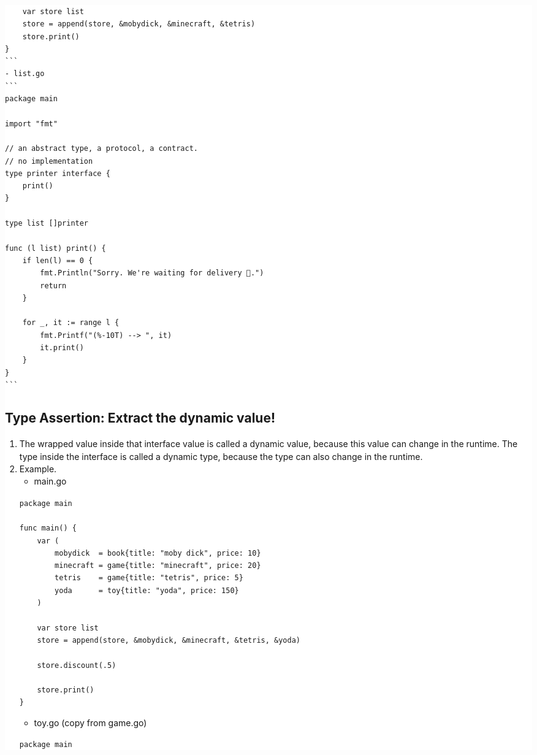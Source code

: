         var store list
        store = append(store, &mobydick, &minecraft, &tetris)
        store.print()
    }
    ```
    - list.go
    ```
    package main

    import "fmt"

    // an abstract type, a protocol, a contract.
    // no implementation
    type printer interface {
        print()
    }

    type list []printer

    func (l list) print() {
        if len(l) == 0 {
            fmt.Println("Sorry. We're waiting for delivery 🚚.")
            return
        }

        for _, it := range l {
            fmt.Printf("(%-10T) --> ", it)
            it.print()
        }
    }
    ```
## Type Assertion: Extract the dynamic value!
1. The wrapped value inside that interface value is called a dynamic value, because this value can change in the runtime. The type inside the interface is called a dynamic type, because the type can also change in the runtime.
2. Example.
    - main.go
    ```
    package main

    func main() {
        var (
            mobydick  = book{title: "moby dick", price: 10}
            minecraft = game{title: "minecraft", price: 20}
            tetris    = game{title: "tetris", price: 5}
            yoda      = toy{title: "yoda", price: 150}
        )

        var store list
        store = append(store, &mobydick, &minecraft, &tetris, &yoda)

        store.discount(.5)

        store.print()
    }
    ```
    - toy.go (copy from game.go)
    ```
    package main
